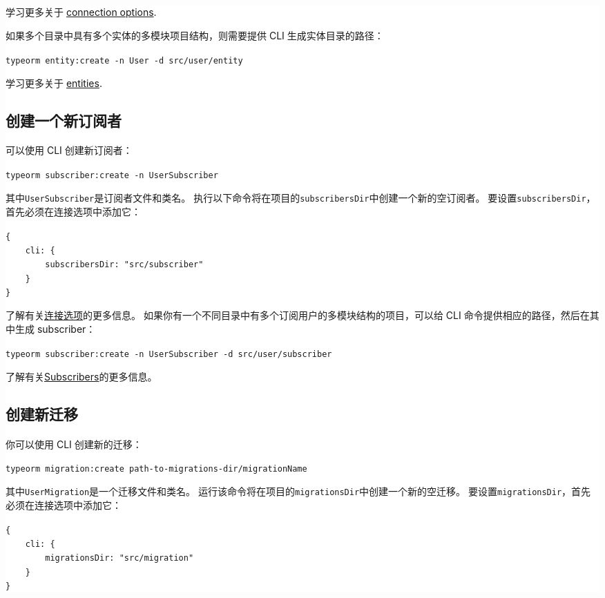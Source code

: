 学习更多关于 [connection options](./connection-options.md).

如果多个目录中具有多个实体的多模块项目结构，则需要提供 CLI 生成实体目录的路径：

```
typeorm entity:create -n User -d src/user/entity
```

学习更多关于 [entities](./entities.md).

## 创建一个新订阅者

可以使用 CLI 创建新订阅者：

```
typeorm subscriber:create -n UserSubscriber
```

其中`UserSubscriber`是订阅者文件和类名。
执行以下命令将在项目的`subscribersDir`中创建一个新的空订阅者。
要设置`subscribersDir`，首先必须在连接选项中添加它：

```
{
    cli: {
        subscribersDir: "src/subscriber"
    }
}
```

了解有关[连接选项](./connection-options.md)的更多信息。
如果你有一个不同目录中有多个订阅用户的多模块结构的项目，可以给 CLI 命令提供相应的路径，然后在其中生成 subscriber：

```
typeorm subscriber:create -n UserSubscriber -d src/user/subscriber
```

了解有关[Subscribers](./listeners-and-subscribers.md)的更多信息。

## 创建新迁移

你可以使用 CLI 创建新的迁移：

```
typeorm migration:create path-to-migrations-dir/migrationName
```

其中`UserMigration`是一个迁移文件和类名。
运行该命令将在项目的`migrationsDir`中创建一个新的空迁移。
要设置`migrationsDir`，首先必须在连接选项中添加它：

```
{
    cli: {
        migrationsDir: "src/migration"
    }
}
```
